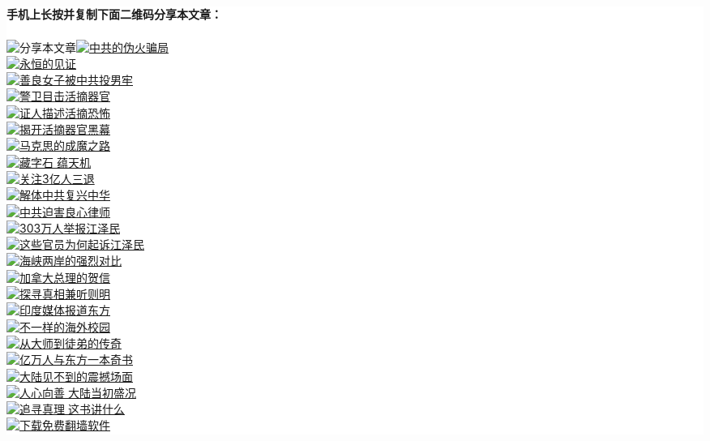 <strong>手机上长按并复制下面二维码分享本文章：</strong><br><br><img src="http://d1p1.ip.zn2.us/v.php?action=qrcode&url=/gb/18/3/19/n10231819.md%231" title="分享本文章"></td><td VALIGN=TOP><a href="/gb/16/1/21/n4622075.md?dfh#1" target="_blank"><img src="https://raw.githubusercontent.com/wlrgim293/djy/master/gb/300/wei-f1.jpg" title="中共的伪火骗局"  alt="中共的伪火骗局"></a><br><a href="https://github.com/wlrgim293/www/blob/master/README.md?dfh#9" target="_blank"><img src="https://raw.githubusercontent.com/wlrgim293/djy/master/gb/300/yong-h.jpg" title="永恒的见证"  alt="永恒的见证"></a><br><a href="/gb/13/9/29/n3974789.md?dfh#1" target="_blank"><img src="https://raw.githubusercontent.com/wlrgim293/djy/master/gb/300/shang-lnz.jpg" title="善良女子被中共投男牢"  alt="善良女子被中共投男牢"></a><br><a href="/gb/16/3/16/n4663449.md?dfh#1" target="_blank"><img src="https://raw.githubusercontent.com/wlrgim293/djy/master/gb/300/huo-z3.jpg" title="警卫目击活摘器官"  alt="警卫目击活摘器官"></a><br><a href="/gb/16/8/7/n8177641.md?dfh#1" target="_blank"><img src="https://raw.githubusercontent.com/wlrgim293/djy/master/gb/300/huo-z4.jpg" title="证人描述活摘恐怖"  alt="证人描述活摘恐怖"></a><br><a href="/gb/10/4/19/n2881569.md?dfh#1" target="_blank"><img src="https://raw.githubusercontent.com/wlrgim293/djy/master/gb/300/huo-z1.jpg" title="揭开活摘器官黑幕"  alt="揭开活摘器官黑幕"></a><br><a href="/gb/10/11/7/n3077476.md?dfh#1" target="_blank"><img src="https://raw.githubusercontent.com/wlrgim293/djy/master/gb/300/ma-ks.jpg" title="马克思的成魔之路"  alt="马克思的成魔之路"></a><br><a href="/gb/14/6/9/n4173977.md?dfh#1" target="_blank"><img src="https://raw.githubusercontent.com/wlrgim293/djy/master/gb/300/chang-zs.jpg" title="藏字石 蕴天机"  alt="藏字石 蕴天机"></a><br><a href="/gb/18/5/10/n10381511.md?dfh#1" target="_blank"><img src="https://raw.githubusercontent.com/wlrgim293/djy/master/gb/300/st1.jpg" title="关注3亿人三退"  alt="关注3亿人三退"></a><br><a href="/gb/18/3/21/n10237682.md?dfh#1" target="_blank"><img src="https://raw.githubusercontent.com/wlrgim293/djy/master/gb/300/jie-t.jpg" title="解体中共复兴中华"  alt="解体中共复兴中华"></a><br><a href="/gb/9/2/9/n2422991.md?dfh#1" target="_blank"><img src="https://raw.githubusercontent.com/wlrgim293/djy/master/gb/300/gao-zs.jpg" title="中共迫害良心律师"  alt="中共迫害良心律师"></a><br><a href="/gb/18/12/9/n10900044.md?dfh#1" target="_blank"><img src="https://raw.githubusercontent.com/wlrgim293/djy/master/gb/300/sj1.jpg" title="303万人举报江泽民"  alt="303万人举报江泽民"></a><br><a href="/gb/18/8/28/n10672014.md?dfh#1" target="_blank"><img src="https://raw.githubusercontent.com/wlrgim293/djy/master/gb/300/sj2.jpg" title="这些官员为何起诉江泽民"  alt="这些官员为何起诉江泽民"></a><br><a href="/gb/8/12/18/n2367165.md?dfh#1" target="_blank"><img src="https://raw.githubusercontent.com/wlrgim293/djy/master/gb/300/liangan.jpg" title="海峡两岸的强烈对比"  alt="海峡两岸的强烈对比"></a><br><a href="/gb/15/12/10/n4593139.md?dfh#1" target="_blank"><img src="https://raw.githubusercontent.com/wlrgim293/djy/master/gb/300/jia-ndzl.jpg" title="加拿大总理的贺信"  alt="加拿大总理的贺信"></a><br><a href="/gb/11/6/17/n3289382.md?dfh#1" target="_blank"><img src="https://raw.githubusercontent.com/wlrgim293/djy/master/gb/300/xiao-wd.jpg" title="探寻真相兼听则明"  alt="探寻真相兼听则明"></a><br><a href="/gb/18/10/27/n10812623.md?dfh#1" target="_blank"><img src="https://raw.githubusercontent.com/wlrgim293/djy/master/gb/300/yindu.jpg" title="印度媒体报道东方"  alt="印度媒体报道东方"></a><br><a href="/gb/18/6/9/n10469652.md?dfh#1" target="_blank"><img src="https://raw.githubusercontent.com/wlrgim293/djy/master/gb/300/xie-j.jpg" title="不一样的海外校园"  alt="不一样的海外校园"></a><br><a href="/gb/7/4/5/n1669415.md?dfh#1" target="_blank"><img src="https://raw.githubusercontent.com/wlrgim293/djy/master/gb/300/li-up.jpg" title="从大师到徒弟的传奇"  alt="从大师到徒弟的传奇"></a><br><a href="/gb/17/5/26/n9191512.md?dfh#1" target="_blank"><img src="https://raw.githubusercontent.com/wlrgim293/djy/master/gb/300/zfl2.jpg" title="亿万人与东方一本奇书"  alt="亿万人与东方一本奇书"></a><br><a href="/gb/13/11/27/n4020290.md?dfh#1" target="_blank"><img src="https://raw.githubusercontent.com/wlrgim293/djy/master/gb/300/zhen-h.jpg" title="大陆见不到的震撼场面"  alt="大陆见不到的震撼场面"></a><br><a href="/gb/15/7/17/n4482910.md?dfh#1" target="_blank"><img src="https://raw.githubusercontent.com/wlrgim293/djy/master/gb/300/dalu-sk.jpg" title="人心向善 大陆当初盛况"  alt="人心向善 大陆当初盛况"></a><br><a href="/gb/19/1/5/n10955468.md?dfh#1" target="_blank"><img src="https://raw.githubusercontent.com/wlrgim293/djy/master/gb/300/zfl1.jpg" title="追寻真理 这书讲什么"  alt="追寻真理 这书讲什么"></a><br><a href="https://github.com/bannedbook/fanqiang/wiki" target="_blank"><img src="https://raw.githubusercontent.com/wlrgim293/djy/master/gb/300/fq1.jpg" title="下载免费翻墙软件"  alt="下载免费翻墙软件"></a><br></td></tr></table>